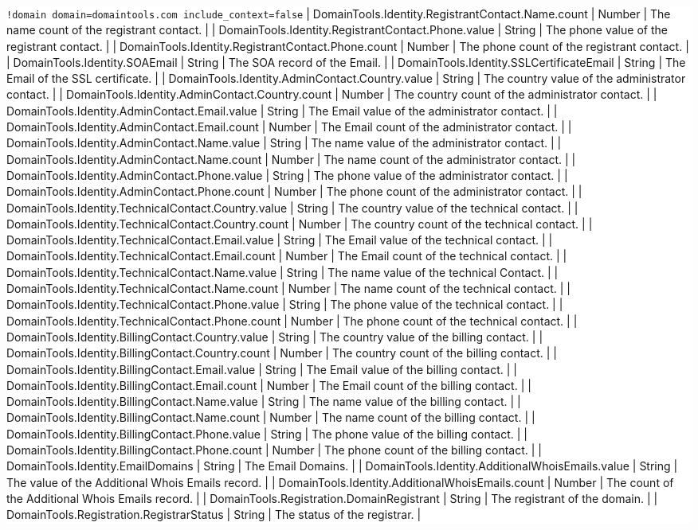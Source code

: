 ```!domain domain=domaintools.com include_context=false```
| DomainTools.Identity.RegistrantContact.Name.count | Number | The name count of the registrant contact. | 
| DomainTools.Identity.RegistrantContact.Phone.value | String | The phone value of the registrant contact. | 
| DomainTools.Identity.RegistrantContact.Phone.count | Number | The phone count of the registrant contact. | 
| DomainTools.Identity.SOAEmail | String | The SOA record of the Email. | 
| DomainTools.Identity.SSLCertificateEmail | String | The Email of the SSL certificate. | 
| DomainTools.Identity.AdminContact.Country.value | String | The country value of the administrator contact. | 
| DomainTools.Identity.AdminContact.Country.count | Number | The country count of the administrator contact. | 
| DomainTools.Identity.AdminContact.Email.value | String | The Email value of the administrator contact. | 
| DomainTools.Identity.AdminContact.Email.count | Number | The Email count of the administrator contact. | 
| DomainTools.Identity.AdminContact.Name.value | String | The name value of the administrator contact. | 
| DomainTools.Identity.AdminContact.Name.count | Number | The name count of the administrator contact. | 
| DomainTools.Identity.AdminContact.Phone.value | String | The phone value of the administrator contact. | 
| DomainTools.Identity.AdminContact.Phone.count | Number | The phone count of the administrator contact. | 
| DomainTools.Identity.TechnicalContact.Country.value | String | The country value of the technical contact. | 
| DomainTools.Identity.TechnicalContact.Country.count | Number | The country count of the technical contact. | 
| DomainTools.Identity.TechnicalContact.Email.value | String | The Email value of the technical contact. | 
| DomainTools.Identity.TechnicalContact.Email.count | Number | The Email count of the technical contact. | 
| DomainTools.Identity.TechnicalContact.Name.value | String | The name value of the technical Contact. | 
| DomainTools.Identity.TechnicalContact.Name.count | Number | The name count of the technical contact. | 
| DomainTools.Identity.TechnicalContact.Phone.value | String | The phone value of the technical contact. | 
| DomainTools.Identity.TechnicalContact.Phone.count | Number | The phone count of the technical contact. | 
| DomainTools.Identity.BillingContact.Country.value | String | The country value of the billing contact. | 
| DomainTools.Identity.BillingContact.Country.count | Number | The country count of the billing contact. | 
| DomainTools.Identity.BillingContact.Email.value | String | The Email value of the billing contact. | 
| DomainTools.Identity.BillingContact.Email.count | Number | The Email count of the billing contact. | 
| DomainTools.Identity.BillingContact.Name.value | String | The name value of the billing contact. | 
| DomainTools.Identity.BillingContact.Name.count | Number | The name count of the billing contact. | 
| DomainTools.Identity.BillingContact.Phone.value | String | The phone value of the billing contact. | 
| DomainTools.Identity.BillingContact.Phone.count | Number | The phone count of the billing contact. | 
| DomainTools.Identity.EmailDomains | String | The Email Domains. | 
| DomainTools.Identity.AdditionalWhoisEmails.value | String | The value of the Additional Whois Emails record. | 
| DomainTools.Identity.AdditionalWhoisEmails.count | Number | The count of the Additional Whois Emails record. | 
| DomainTools.Registration.DomainRegistrant | String | The registrant of the domain. | 
| DomainTools.Registration.RegistrarStatus | String | The status of the registrar. | 
```